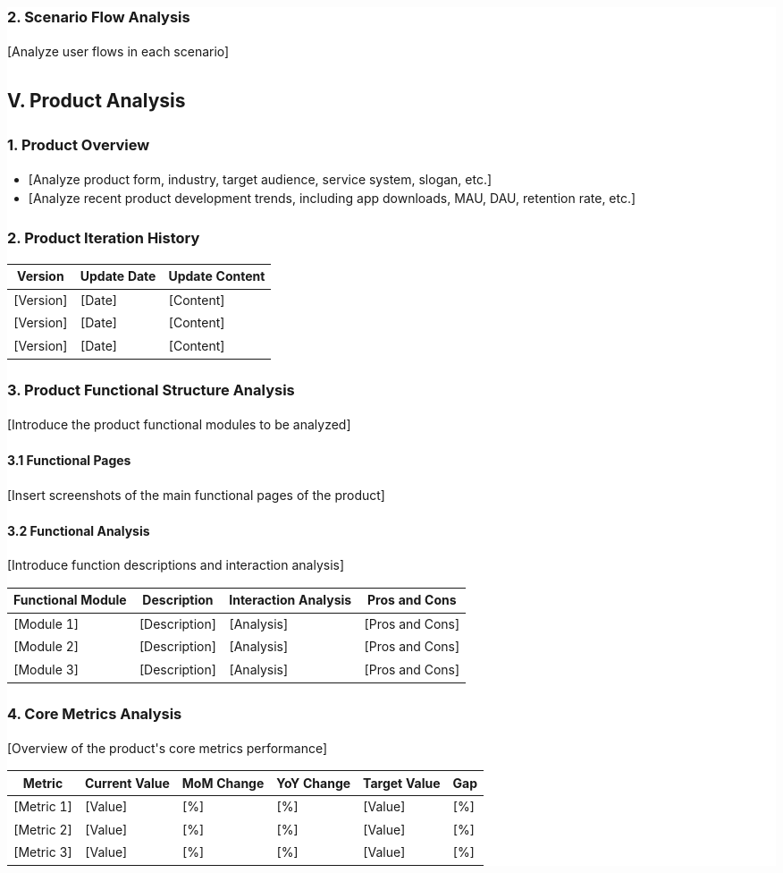 ### 2. Scenario Flow Analysis

[Analyze user flows in each scenario]

## V. Product Analysis

### 1. Product Overview

- [Analyze product form, industry, target audience, service system, slogan, etc.]
- [Analyze recent product development trends, including app downloads, MAU, DAU, retention rate, etc.]

### 2. Product Iteration History

| Version | Update Date | Update Content |
|---------|-------------|----------------|
| [Version] | [Date] | [Content] |
| [Version] | [Date] | [Content] |
| [Version] | [Date] | [Content] |

### 3. Product Functional Structure Analysis

[Introduce the product functional modules to be analyzed]

#### 3.1 Functional Pages

[Insert screenshots of the main functional pages of the product]

#### 3.2 Functional Analysis

[Introduce function descriptions and interaction analysis]

| Functional Module | Description | Interaction Analysis | Pros and Cons |
|-------------------|-------------|----------------------|---------------|
| [Module 1] | [Description] | [Analysis] | [Pros and Cons] |
| [Module 2] | [Description] | [Analysis] | [Pros and Cons] |
| [Module 3] | [Description] | [Analysis] | [Pros and Cons] |

### 4. Core Metrics Analysis

[Overview of the product's core metrics performance]

| Metric | Current Value | MoM Change | YoY Change | Target Value | Gap |
|--------|--------------|------------|------------|-------------|-----|
| [Metric 1] | [Value] | [%] | [%] | [Value] | [%] |
| [Metric 2] | [Value] | [%] | [%] | [Value] | [%] |
| [Metric 3] | [Value] | [%] | [%] | [Value] | [%] |
